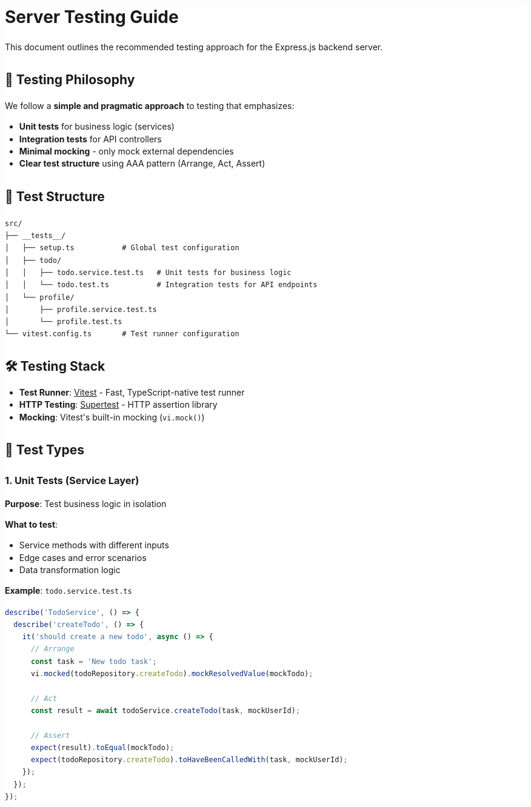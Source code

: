 # Server Testing Guide

This document outlines the recommended testing approach for the Express.js backend server.

## 🎯 Testing Philosophy

We follow a **simple and pragmatic approach** to testing that emphasizes:

- **Unit tests** for business logic (services)
- **Integration tests** for API controllers
- **Minimal mocking** - only mock external dependencies
- **Clear test structure** using AAA pattern (Arrange, Act, Assert)

## 📁 Test Structure

```
src/
├── __tests__/
│   ├── setup.ts           # Global test configuration
│   ├── todo/
│   │   ├── todo.service.test.ts   # Unit tests for business logic
│   │   └── todo.test.ts           # Integration tests for API endpoints
│   └── profile/
│       ├── profile.service.test.ts
│       └── profile.test.ts
└── vitest.config.ts       # Test runner configuration
```

## 🛠️ Testing Stack

- **Test Runner**: [Vitest](https://vitest.dev/) - Fast, TypeScript-native test runner
- **HTTP Testing**: [Supertest](https://github.com/ladjs/supertest) - HTTP assertion library
- **Mocking**: Vitest's built-in mocking (`vi.mock()`)

## 📝 Test Types

### 1. Unit Tests (Service Layer)

**Purpose**: Test business logic in isolation

**What to test**:
- Service methods with different inputs
- Edge cases and error scenarios
- Data transformation logic

**Example**: `todo.service.test.ts`
```typescript
describe('TodoService', () => {
  describe('createTodo', () => {
    it('should create a new todo', async () => {
      // Arrange
      const task = 'New todo task';
      vi.mocked(todoRepository.createTodo).mockResolvedValue(mockTodo);

      // Act
      const result = await todoService.createTodo(task, mockUserId);

      // Assert
      expect(result).toEqual(mockTodo);
      expect(todoRepository.createTodo).toHaveBeenCalledWith(task, mockUserId);
    });
  });
});
```
